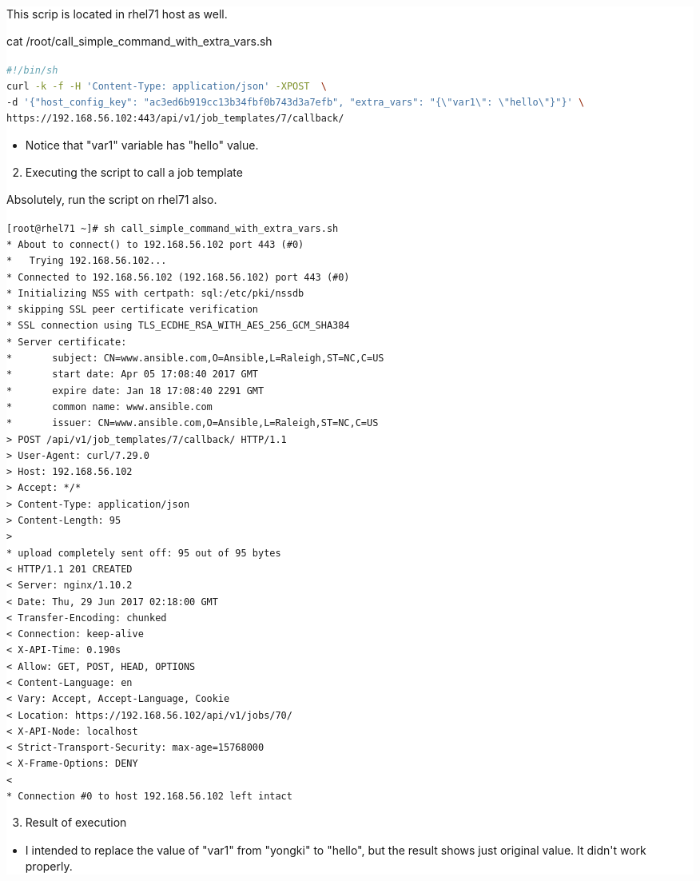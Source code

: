 This scrip is located in rhel71 host as well.

cat /root/call_simple_command_with_extra_vars.sh
``` sh
#!/bin/sh
curl -k -f -H 'Content-Type: application/json' -XPOST  \
-d '{"host_config_key": "ac3ed6b919cc13b34fbf0b743d3a7efb", "extra_vars": "{\"var1\": \"hello\"}"}' \ 
https://192.168.56.102:443/api/v1/job_templates/7/callback/
```

* Notice that "var1" variable has "hello" value.

2. Executing the script to call a job template


Absolutely, run the script on rhel71 also.

```
[root@rhel71 ~]# sh call_simple_command_with_extra_vars.sh
* About to connect() to 192.168.56.102 port 443 (#0)
*   Trying 192.168.56.102...
* Connected to 192.168.56.102 (192.168.56.102) port 443 (#0)
* Initializing NSS with certpath: sql:/etc/pki/nssdb
* skipping SSL peer certificate verification
* SSL connection using TLS_ECDHE_RSA_WITH_AES_256_GCM_SHA384
* Server certificate:
*       subject: CN=www.ansible.com,O=Ansible,L=Raleigh,ST=NC,C=US
*       start date: Apr 05 17:08:40 2017 GMT
*       expire date: Jan 18 17:08:40 2291 GMT
*       common name: www.ansible.com
*       issuer: CN=www.ansible.com,O=Ansible,L=Raleigh,ST=NC,C=US
> POST /api/v1/job_templates/7/callback/ HTTP/1.1
> User-Agent: curl/7.29.0
> Host: 192.168.56.102
> Accept: */*
> Content-Type: application/json
> Content-Length: 95
>
* upload completely sent off: 95 out of 95 bytes
< HTTP/1.1 201 CREATED
< Server: nginx/1.10.2
< Date: Thu, 29 Jun 2017 02:18:00 GMT
< Transfer-Encoding: chunked
< Connection: keep-alive
< X-API-Time: 0.190s
< Allow: GET, POST, HEAD, OPTIONS
< Content-Language: en
< Vary: Accept, Accept-Language, Cookie
< Location: https://192.168.56.102/api/v1/jobs/70/
< X-API-Node: localhost
< Strict-Transport-Security: max-age=15768000
< X-Frame-Options: DENY
<
* Connection #0 to host 192.168.56.102 left intact
```
3. Result of execution
- I intended to replace the value of "var1" from "yongki" to "hello", but the result shows just original value.
It didn't work properly.
